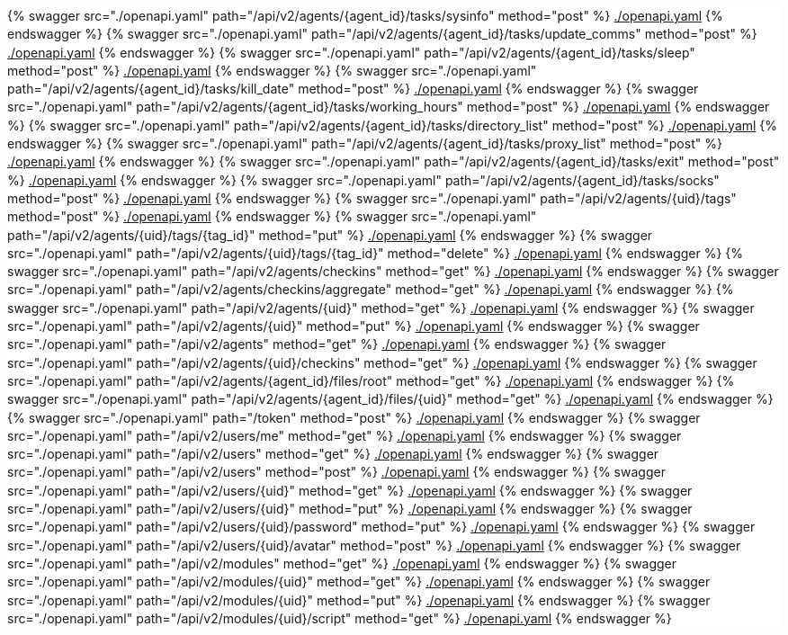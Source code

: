 {% swagger src="./openapi.yaml" path="/api/v2/agents/{agent_id}/tasks/sysinfo" method="post" %} [./openapi.yaml](./openapi.yaml) {% endswagger %}
{% swagger src="./openapi.yaml" path="/api/v2/agents/{agent_id}/tasks/update_comms" method="post" %} [./openapi.yaml](./openapi.yaml) {% endswagger %}
{% swagger src="./openapi.yaml" path="/api/v2/agents/{agent_id}/tasks/sleep" method="post" %} [./openapi.yaml](./openapi.yaml) {% endswagger %}
{% swagger src="./openapi.yaml" path="/api/v2/agents/{agent_id}/tasks/kill_date" method="post" %} [./openapi.yaml](./openapi.yaml) {% endswagger %}
{% swagger src="./openapi.yaml" path="/api/v2/agents/{agent_id}/tasks/working_hours" method="post" %} [./openapi.yaml](./openapi.yaml) {% endswagger %}
{% swagger src="./openapi.yaml" path="/api/v2/agents/{agent_id}/tasks/directory_list" method="post" %} [./openapi.yaml](./openapi.yaml) {% endswagger %}
{% swagger src="./openapi.yaml" path="/api/v2/agents/{agent_id}/tasks/proxy_list" method="post" %} [./openapi.yaml](./openapi.yaml) {% endswagger %}
{% swagger src="./openapi.yaml" path="/api/v2/agents/{agent_id}/tasks/exit" method="post" %} [./openapi.yaml](./openapi.yaml) {% endswagger %}
{% swagger src="./openapi.yaml" path="/api/v2/agents/{agent_id}/tasks/socks" method="post" %} [./openapi.yaml](./openapi.yaml) {% endswagger %}
{% swagger src="./openapi.yaml" path="/api/v2/agents/{uid}/tags" method="post" %} [./openapi.yaml](./openapi.yaml) {% endswagger %}
{% swagger src="./openapi.yaml" path="/api/v2/agents/{uid}/tags/{tag_id}" method="put" %} [./openapi.yaml](./openapi.yaml) {% endswagger %}
{% swagger src="./openapi.yaml" path="/api/v2/agents/{uid}/tags/{tag_id}" method="delete" %} [./openapi.yaml](./openapi.yaml) {% endswagger %}
{% swagger src="./openapi.yaml" path="/api/v2/agents/checkins" method="get" %} [./openapi.yaml](./openapi.yaml) {% endswagger %}
{% swagger src="./openapi.yaml" path="/api/v2/agents/checkins/aggregate" method="get" %} [./openapi.yaml](./openapi.yaml) {% endswagger %}
{% swagger src="./openapi.yaml" path="/api/v2/agents/{uid}" method="get" %} [./openapi.yaml](./openapi.yaml) {% endswagger %}
{% swagger src="./openapi.yaml" path="/api/v2/agents/{uid}" method="put" %} [./openapi.yaml](./openapi.yaml) {% endswagger %}
{% swagger src="./openapi.yaml" path="/api/v2/agents" method="get" %} [./openapi.yaml](./openapi.yaml) {% endswagger %}
{% swagger src="./openapi.yaml" path="/api/v2/agents/{uid}/checkins" method="get" %} [./openapi.yaml](./openapi.yaml) {% endswagger %}
{% swagger src="./openapi.yaml" path="/api/v2/agents/{agent_id}/files/root" method="get" %} [./openapi.yaml](./openapi.yaml) {% endswagger %}
{% swagger src="./openapi.yaml" path="/api/v2/agents/{agent_id}/files/{uid}" method="get" %} [./openapi.yaml](./openapi.yaml) {% endswagger %}
{% swagger src="./openapi.yaml" path="/token" method="post" %} [./openapi.yaml](./openapi.yaml) {% endswagger %}
{% swagger src="./openapi.yaml" path="/api/v2/users/me" method="get" %} [./openapi.yaml](./openapi.yaml) {% endswagger %}
{% swagger src="./openapi.yaml" path="/api/v2/users" method="get" %} [./openapi.yaml](./openapi.yaml) {% endswagger %}
{% swagger src="./openapi.yaml" path="/api/v2/users" method="post" %} [./openapi.yaml](./openapi.yaml) {% endswagger %}
{% swagger src="./openapi.yaml" path="/api/v2/users/{uid}" method="get" %} [./openapi.yaml](./openapi.yaml) {% endswagger %}
{% swagger src="./openapi.yaml" path="/api/v2/users/{uid}" method="put" %} [./openapi.yaml](./openapi.yaml) {% endswagger %}
{% swagger src="./openapi.yaml" path="/api/v2/users/{uid}/password" method="put" %} [./openapi.yaml](./openapi.yaml) {% endswagger %}
{% swagger src="./openapi.yaml" path="/api/v2/users/{uid}/avatar" method="post" %} [./openapi.yaml](./openapi.yaml) {% endswagger %}
{% swagger src="./openapi.yaml" path="/api/v2/modules" method="get" %} [./openapi.yaml](./openapi.yaml) {% endswagger %}
{% swagger src="./openapi.yaml" path="/api/v2/modules/{uid}" method="get" %} [./openapi.yaml](./openapi.yaml) {% endswagger %}
{% swagger src="./openapi.yaml" path="/api/v2/modules/{uid}" method="put" %} [./openapi.yaml](./openapi.yaml) {% endswagger %}
{% swagger src="./openapi.yaml" path="/api/v2/modules/{uid}/script" method="get" %} [./openapi.yaml](./openapi.yaml) {% endswagger %}